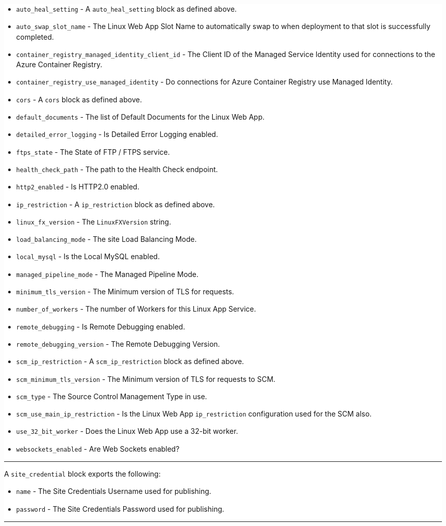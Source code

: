 * `auto_heal_setting` - A `auto_heal_setting` block as defined above.

* `auto_swap_slot_name` - The Linux Web App Slot Name to automatically swap to when deployment to that slot is successfully completed.

* `container_registry_managed_identity_client_id` - The Client ID of the Managed Service Identity used for connections to the Azure Container Registry.

* `container_registry_use_managed_identity` - Do connections for Azure Container Registry use Managed Identity.

* `cors` - A `cors` block as defined above.

* `default_documents` - The list of Default Documents for the Linux Web App.

* `detailed_error_logging` - Is Detailed Error Logging enabled.

* `ftps_state` - The State of FTP / FTPS service.

* `health_check_path` - The path to the Health Check endpoint.

* `http2_enabled` - Is HTTP2.0 enabled.

* `ip_restriction` - A `ip_restriction` block as defined above.

* `linux_fx_version` - The `LinuxFXVersion` string.

* `load_balancing_mode` - The site Load Balancing Mode.

* `local_mysql` - Is the Local MySQL enabled.

* `managed_pipeline_mode` - The Managed Pipeline Mode.

* `minimum_tls_version` - The Minimum version of TLS for requests.

* `number_of_workers` - The number of Workers for this Linux App Service.

* `remote_debugging` - Is Remote Debugging enabled.

* `remote_debugging_version` - The Remote Debugging Version.

* `scm_ip_restriction` - A `scm_ip_restriction` block as defined above.

* `scm_minimum_tls_version` - The Minimum version of TLS for requests to SCM.

* `scm_type` - The Source Control Management Type in use.

* `scm_use_main_ip_restriction` - Is the Linux Web App `ip_restriction` configuration used for the SCM also.

* `use_32_bit_worker` - Does the Linux Web App use a 32-bit worker.

* `websockets_enabled` - Are Web Sockets enabled?

---

A `site_credential` block exports the following:

* `name` - The Site Credentials Username used for publishing.

* `password` - The Site Credentials Password used for publishing.

---
